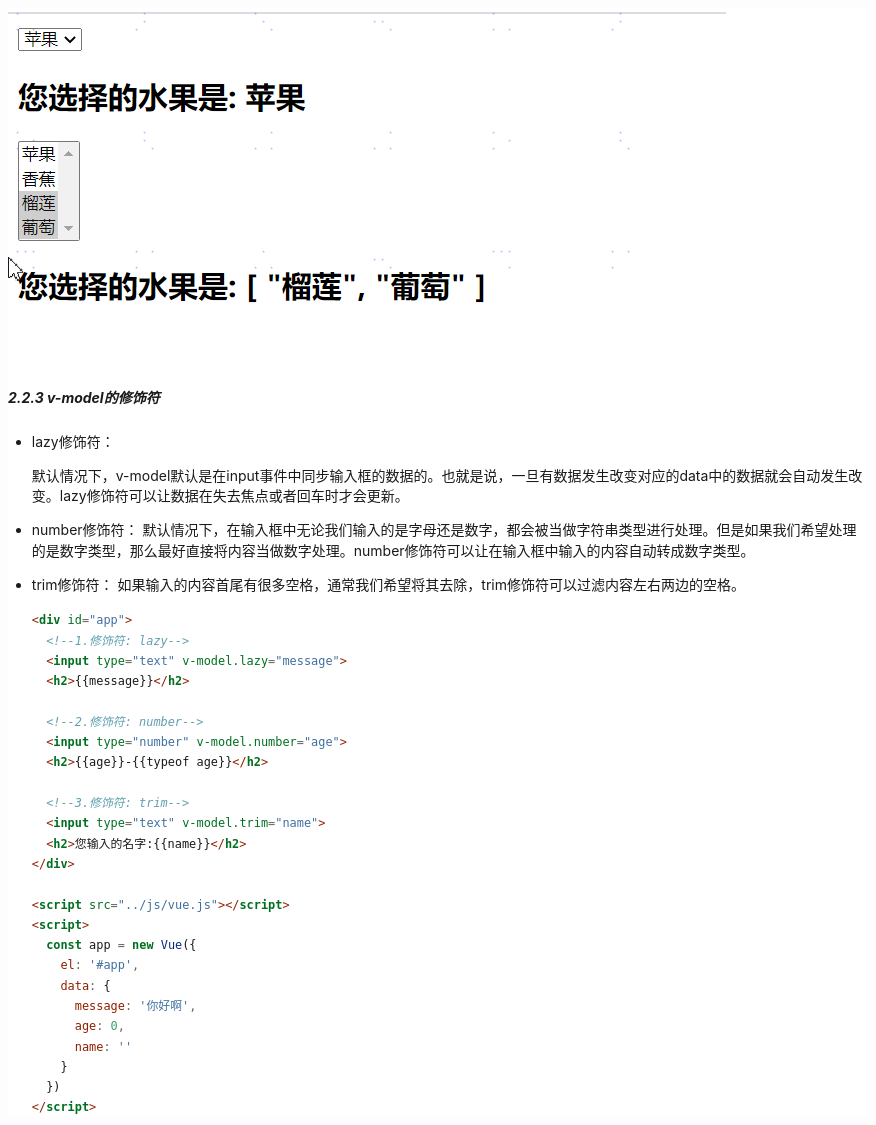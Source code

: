 ![image-20201221154430087](/images/vue-02/image-20201221154430087.png)

##### 2.2.3 v-model的修饰符

- lazy修饰符：

  默认情况下，v-model默认是在input事件中同步输入框的数据的。也就是说，一旦有数据发生改变对应的data中的数据就会自动发生改变。lazy修饰符可以让数据在失去焦点或者回车时才会更新。

- number修饰符：
  默认情况下，在输入框中无论我们输入的是字母还是数字，都会被当做字符串类型进行处理。但是如果我们希望处理的是数字类型，那么最好直接将内容当做数字处理。number修饰符可以让在输入框中输入的内容自动转成数字类型。

- trim修饰符：
  如果输入的内容首尾有很多空格，通常我们希望将其去除，trim修饰符可以过滤内容左右两边的空格。
  
  
  
  ```html
  <div id="app">
    <!--1.修饰符: lazy-->
    <input type="text" v-model.lazy="message">
    <h2>{{message}}</h2>
  
    <!--2.修饰符: number-->
    <input type="number" v-model.number="age">
    <h2>{{age}}-{{typeof age}}</h2>
  
    <!--3.修饰符: trim-->
    <input type="text" v-model.trim="name">
    <h2>您输入的名字:{{name}}</h2>
  </div>
  
  <script src="../js/vue.js"></script>
  <script>
    const app = new Vue({
      el: '#app',
      data: {
        message: '你好啊',
        age: 0,
        name: ''
      }
    })
  </script>
  ```
  